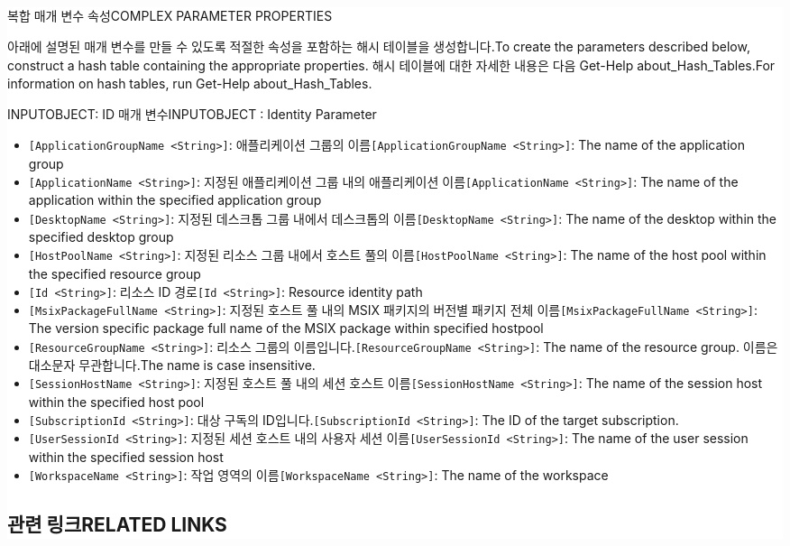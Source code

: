 <span data-ttu-id="7c4a1-146">복합 매개 변수 속성</span><span class="sxs-lookup"><span data-stu-id="7c4a1-146">COMPLEX PARAMETER PROPERTIES</span></span>

<span data-ttu-id="7c4a1-147">아래에 설명된 매개 변수를 만들 수 있도록 적절한 속성을 포함하는 해시 테이블을 생성합니다.</span><span class="sxs-lookup"><span data-stu-id="7c4a1-147">To create the parameters described below, construct a hash table containing the appropriate properties.</span></span> <span data-ttu-id="7c4a1-148">해시 테이블에 대한 자세한 내용은 다음 Get-Help about_Hash_Tables.</span><span class="sxs-lookup"><span data-stu-id="7c4a1-148">For information on hash tables, run Get-Help about_Hash_Tables.</span></span>


<span data-ttu-id="7c4a1-149">INPUTOBJECT: <IDesktopVirtualizationIdentity> ID 매개 변수</span><span class="sxs-lookup"><span data-stu-id="7c4a1-149">INPUTOBJECT <IDesktopVirtualizationIdentity>: Identity Parameter</span></span>
  - <span data-ttu-id="7c4a1-150">`[ApplicationGroupName <String>]`: 애플리케이션 그룹의 이름</span><span class="sxs-lookup"><span data-stu-id="7c4a1-150">`[ApplicationGroupName <String>]`: The name of the application group</span></span>
  - <span data-ttu-id="7c4a1-151">`[ApplicationName <String>]`: 지정된 애플리케이션 그룹 내의 애플리케이션 이름</span><span class="sxs-lookup"><span data-stu-id="7c4a1-151">`[ApplicationName <String>]`: The name of the application within the specified application group</span></span>
  - <span data-ttu-id="7c4a1-152">`[DesktopName <String>]`: 지정된 데스크톱 그룹 내에서 데스크톱의 이름</span><span class="sxs-lookup"><span data-stu-id="7c4a1-152">`[DesktopName <String>]`: The name of the desktop within the specified desktop group</span></span>
  - <span data-ttu-id="7c4a1-153">`[HostPoolName <String>]`: 지정된 리소스 그룹 내에서 호스트 풀의 이름</span><span class="sxs-lookup"><span data-stu-id="7c4a1-153">`[HostPoolName <String>]`: The name of the host pool within the specified resource group</span></span>
  - <span data-ttu-id="7c4a1-154">`[Id <String>]`: 리소스 ID 경로</span><span class="sxs-lookup"><span data-stu-id="7c4a1-154">`[Id <String>]`: Resource identity path</span></span>
  - <span data-ttu-id="7c4a1-155">`[MsixPackageFullName <String>]`: 지정된 호스트 풀 내의 MSIX 패키지의 버전별 패키지 전체 이름</span><span class="sxs-lookup"><span data-stu-id="7c4a1-155">`[MsixPackageFullName <String>]`: The version specific package full name of the MSIX package within specified hostpool</span></span>
  - <span data-ttu-id="7c4a1-156">`[ResourceGroupName <String>]`: 리소스 그룹의 이름입니다.</span><span class="sxs-lookup"><span data-stu-id="7c4a1-156">`[ResourceGroupName <String>]`: The name of the resource group.</span></span> <span data-ttu-id="7c4a1-157">이름은 대소문자 무관합니다.</span><span class="sxs-lookup"><span data-stu-id="7c4a1-157">The name is case insensitive.</span></span>
  - <span data-ttu-id="7c4a1-158">`[SessionHostName <String>]`: 지정된 호스트 풀 내의 세션 호스트 이름</span><span class="sxs-lookup"><span data-stu-id="7c4a1-158">`[SessionHostName <String>]`: The name of the session host within the specified host pool</span></span>
  - <span data-ttu-id="7c4a1-159">`[SubscriptionId <String>]`: 대상 구독의 ID입니다.</span><span class="sxs-lookup"><span data-stu-id="7c4a1-159">`[SubscriptionId <String>]`: The ID of the target subscription.</span></span>
  - <span data-ttu-id="7c4a1-160">`[UserSessionId <String>]`: 지정된 세션 호스트 내의 사용자 세션 이름</span><span class="sxs-lookup"><span data-stu-id="7c4a1-160">`[UserSessionId <String>]`: The name of the user session within the specified session host</span></span>
  - <span data-ttu-id="7c4a1-161">`[WorkspaceName <String>]`: 작업 영역의 이름</span><span class="sxs-lookup"><span data-stu-id="7c4a1-161">`[WorkspaceName <String>]`: The name of the workspace</span></span>

## <span data-ttu-id="7c4a1-162">관련 링크</span><span class="sxs-lookup"><span data-stu-id="7c4a1-162">RELATED LINKS</span></span>

